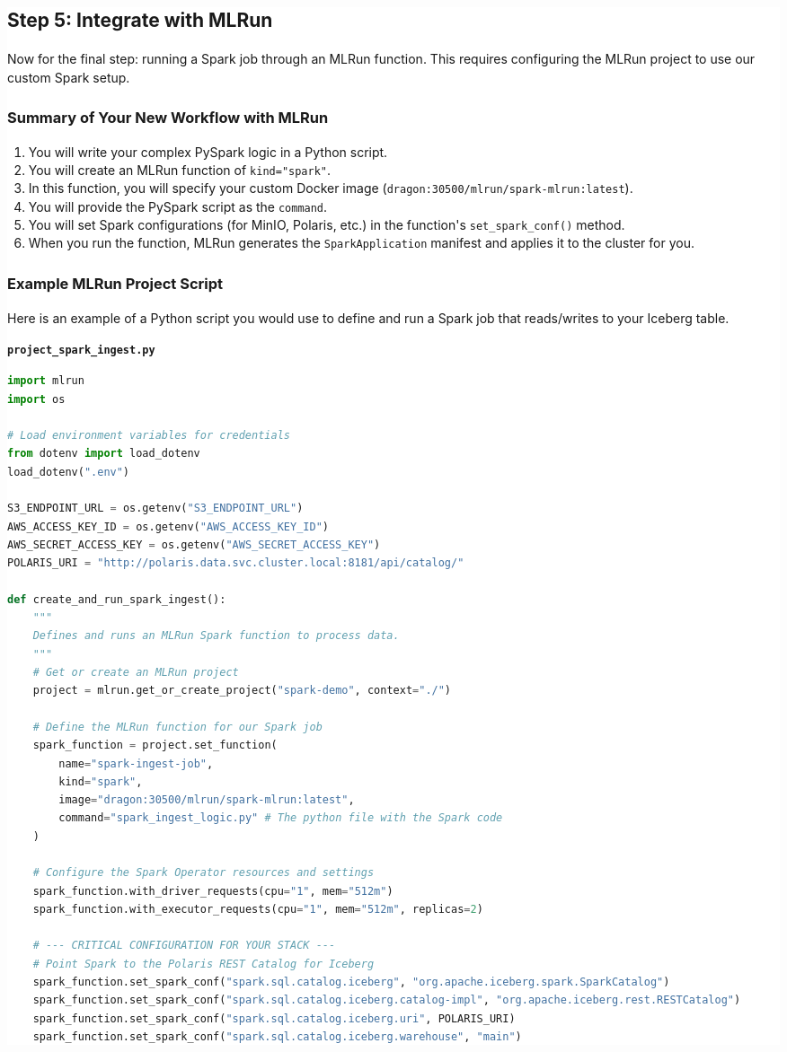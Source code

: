 
## Step 5: Integrate with MLRun

Now for the final step: running a Spark job through an MLRun function. This requires configuring the MLRun project to use our custom Spark setup.

### Summary of Your New Workflow with MLRun
1.  You will write your complex PySpark logic in a Python script.
2.  You will create an MLRun function of `kind="spark"`.
3.  In this function, you will specify your custom Docker image (`dragon:30500/mlrun/spark-mlrun:latest`).
4.  You will provide the PySpark script as the `command`.
5.  You will set Spark configurations (for MinIO, Polaris, etc.) in the function's `set_spark_conf()` method.
6.  When you run the function, MLRun generates the `SparkApplication` manifest and applies it to the cluster for you.

### Example MLRun Project Script

Here is an example of a Python script you would use to define and run a Spark job that reads/writes to your Iceberg table.

**`project_spark_ingest.py`**
```python
import mlrun
import os

# Load environment variables for credentials
from dotenv import load_dotenv
load_dotenv(".env")

S3_ENDPOINT_URL = os.getenv("S3_ENDPOINT_URL")
AWS_ACCESS_KEY_ID = os.getenv("AWS_ACCESS_KEY_ID")
AWS_SECRET_ACCESS_KEY = os.getenv("AWS_SECRET_ACCESS_KEY")
POLARIS_URI = "http://polaris.data.svc.cluster.local:8181/api/catalog/"

def create_and_run_spark_ingest():
    """
    Defines and runs an MLRun Spark function to process data.
    """
    # Get or create an MLRun project
    project = mlrun.get_or_create_project("spark-demo", context="./")
    
    # Define the MLRun function for our Spark job
    spark_function = project.set_function(
        name="spark-ingest-job",
        kind="spark",
        image="dragon:30500/mlrun/spark-mlrun:latest",
        command="spark_ingest_logic.py" # The python file with the Spark code
    )
    
    # Configure the Spark Operator resources and settings
    spark_function.with_driver_requests(cpu="1", mem="512m")
    spark_function.with_executor_requests(cpu="1", mem="512m", replicas=2)
    
    # --- CRITICAL CONFIGURATION FOR YOUR STACK ---
    # Point Spark to the Polaris REST Catalog for Iceberg
    spark_function.set_spark_conf("spark.sql.catalog.iceberg", "org.apache.iceberg.spark.SparkCatalog")
    spark_function.set_spark_conf("spark.sql.catalog.iceberg.catalog-impl", "org.apache.iceberg.rest.RESTCatalog")
    spark_function.set_spark_conf("spark.sql.catalog.iceberg.uri", POLARIS_URI)
    spark_function.set_spark_conf("spark.sql.catalog.iceberg.warehouse", "main")
```